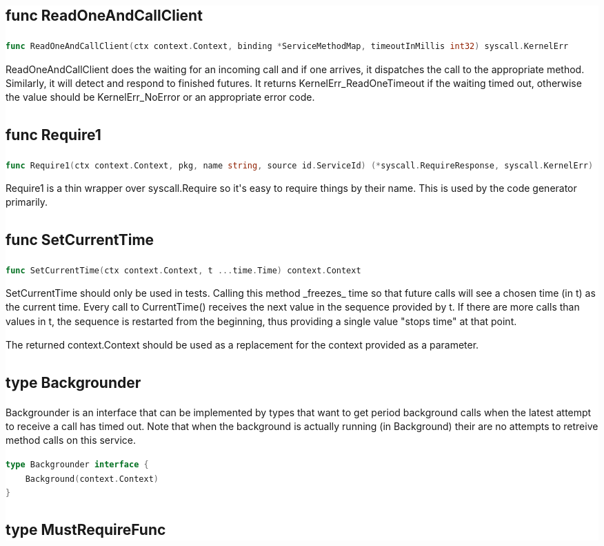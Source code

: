 

<a name="ReadOneAndCallClient"></a>
## func ReadOneAndCallClient

```go
func ReadOneAndCallClient(ctx context.Context, binding *ServiceMethodMap, timeoutInMillis int32) syscall.KernelErr
```

ReadOneAndCallClient does the waiting for an incoming call and if one arrives, it dispatches the call to the appropriate method. Similarly, it will detect and respond to finished futures. It returns KernelErr\_ReadOneTimeout if the waiting timed out, otherwise the value should be KernelErr\_NoError or an appropriate error code.

<a name="Require1"></a>
## func Require1

```go
func Require1(ctx context.Context, pkg, name string, source id.ServiceId) (*syscall.RequireResponse, syscall.KernelErr)
```

Require1 is a thin wrapper over syscall.Require so it's easy to require things by their name. This is used by the code generator primarily.

<a name="SetCurrentTime"></a>
## func SetCurrentTime

```go
func SetCurrentTime(ctx context.Context, t ...time.Time) context.Context
```

SetCurrentTime should only be used in tests. Calling this method \_freezes\_ time so that future calls will see a chosen time \(in t\) as the current time. Every call to CurrentTime\(\) receives the next value in the sequence provided by t. If there are more calls than values in t, the sequence is restarted from the beginning, thus providing a single value "stops time" at that point.

The returned context.Context should be used as a replacement for the context provided as a parameter.

<a name="Backgrounder"></a>
## type Backgrounder

Backgrounder is an interface that can be implemented by types that want to get period background calls when the latest attempt to receive a call has timed out. Note that when the background is actually running \(in Background\) their are no attempts to retreive method calls on this service.

```go
type Backgrounder interface {
    Background(context.Context)
}
```

<a name="MustRequireFunc"></a>
## type MustRequireFunc
